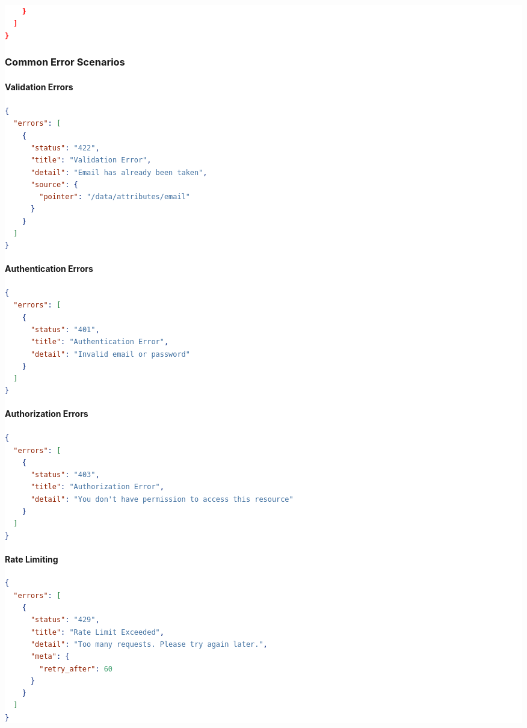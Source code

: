 ```json
    }
  ]
}
```

### Common Error Scenarios

#### Validation Errors
```json
{
  "errors": [
    {
      "status": "422",
      "title": "Validation Error",
      "detail": "Email has already been taken",
      "source": {
        "pointer": "/data/attributes/email"
      }
    }
  ]
}
```

#### Authentication Errors
```json
{
  "errors": [
    {
      "status": "401",
      "title": "Authentication Error",
      "detail": "Invalid email or password"
    }
  ]
}
```

#### Authorization Errors
```json
{
  "errors": [
    {
      "status": "403",
      "title": "Authorization Error",
      "detail": "You don't have permission to access this resource"
    }
  ]
}
```

#### Rate Limiting
```json
{
  "errors": [
    {
      "status": "429",
      "title": "Rate Limit Exceeded",
      "detail": "Too many requests. Please try again later.",
      "meta": {
        "retry_after": 60
      }
    }
  ]
}
```
